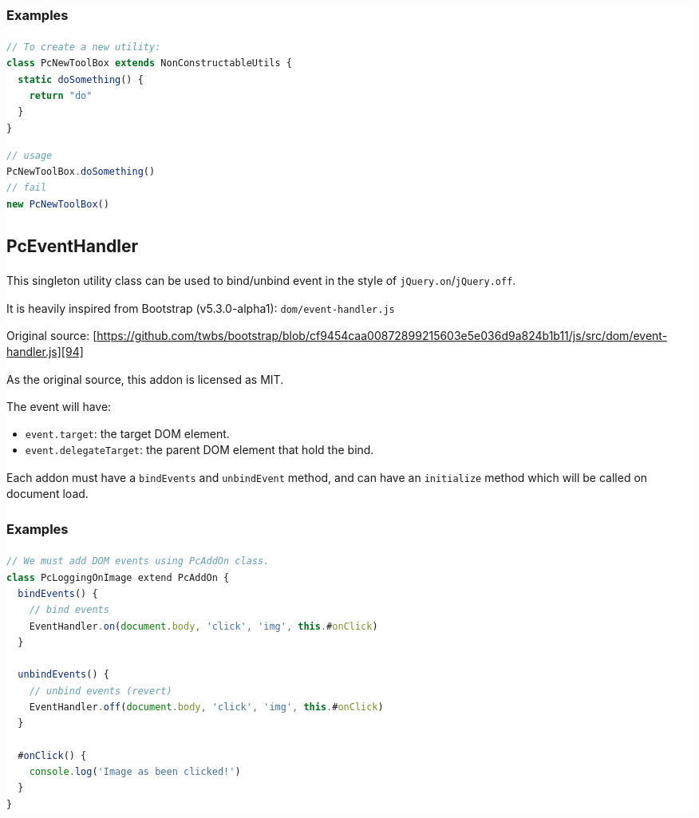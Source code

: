 ### Examples

```javascript
// To create a new utility:
class PcNewToolBox extends NonConstructableUtils {
  static doSomething() {
    return "do"
  }
}
```

```javascript
// usage
PcNewToolBox.doSomething()
// fail
new PcNewToolBox()
```

## PcEventHandler

This singleton utility class can be used to bind/unbind event in the style of `jQuery.on`/`jQuery.off`.

It is heavily inspired from Bootstrap (v5.3.0-alpha1): `dom/event-handler.js`

Original source: [https://github.com/twbs/bootstrap/blob/cf9454caa00872899215603e5e036d9a824b1b11/js/src/dom/event-handler.js][94]

As the original source, this addon is licensed as MIT.

The event will have:

*   `event.target`: the target DOM element.
*   `event.delegateTarget`: the parent DOM element that hold the bind.

Each addon must have a `bindEvents` and `unbindEvent` method,
and can have an `initialize` method which will be called on document load.

### Examples

```javascript
// We must add DOM events using PcAddOn class.
class PcLoggingOnImage extend PcAddOn {
  bindEvents() {
    // bind events
    EventHandler.on(document.body, 'click', 'img', this.#onClick)
  }

  unbindEvents() {
    // unbind events (revert)
    EventHandler.off(document.body, 'click', 'img', this.#onClick)
  }

  #onClick() {
    console.log('Image as been clicked!')
  }
}
```


[1]: #pcbackofficeapp
[2]: #parameters
[3]: #examples
[4]: #addons
[5]: #appstate
[6]: #bindevents
[7]: #examples-1
[8]: #bindturboframeevents
[9]: #csrftokeninput
[10]: #csrftokenvalue
[11]: #initialize
[12]: #examples-2
[13]: #onturboframemissing
[14]: #parameters-1
[15]: #examples-3
[16]: #unbindevents
[17]: #examples-4
[18]: #localstorage_key
[19]: #meta_csrf_selector
[20]: #core-features
[21]: #pcutils
[22]: #addloadevent
[23]: #parameters-2
[24]: #debounce
[25]: #parameters-3
[26]: #keyboardkeycode
[27]: #examples-5
[28]: #nonconstructableutils
[29]: #examples-6
[30]: #pceventhandler
[31]: #examples-7
[32]: #off
[33]: #parameters-4
[34]: #examples-8
[35]: #on
[36]: #parameters-5
[37]: #examples-9
[38]: #one
[39]: #parameters-6
[40]: #examples-10
[41]: #trigger
[42]: #parameters-7
[43]: #examples-11
[44]: #pcaddon
[45]: #parameters-8
[46]: #examples-12
[47]: #_preventdefault
[48]: #parameters-9
[49]: #_preventsubmitonenter
[50]: #parameters-10
[51]: #bindevents-1
[52]: #examples-13
[53]: #initialize-1
[54]: #rebindevents
[55]: #examples-14
[56]: #savestate
[57]: #parameters-11
[58]: #examples-15
[59]: #unbindevents-1
[60]: #examples-16
[61]: #add-ons-features
[62]: #bstooltips
[63]: #pctablemultiselect
[64]: #examples-17
[65]: #id
[66]: #pctomselectfield
[67]: #examples-18
[68]: #id-1
[69]: #pcbatchactionform
[70]: #examples-19
[71]: #pcconfirmmodal
[72]: #examples-20
[73]: #pcdaterangefield
[74]: #examples-21
[75]: #pcfieldlist
[76]: #pcfilterdataset
[77]: #examples-22
[78]: #pcformfield
[79]: #pcformscheckvalidity
[80]: #pcoverridecustomtextareaenter
[81]: #examples-23
[82]: #pcpostaladdressautocomplete
[83]: #examples-24
[84]: #pcregistrationsteps
[85]: #pcresetmodalturbosrc
[86]: #examples-25
[87]: #pcvalidationfilters
[88]: #examples-26
[89]: https://developer.mozilla.org/docs/Web/JavaScript/Reference/Global_Objects/Array
[90]: https://turbo.hotwired.dev/reference/events
[91]: https://developer.mozilla.org/docs/Web/API/Event
[92]: https://developer.mozilla.org/docs/Web/JavaScript/Reference/Statements/function
[93]: https://developer.mozilla.org/docs/Web/JavaScript/Reference/Global_Objects/Number
[94]: https://github.com/twbs/bootstrap/blob/cf9454caa00872899215603e5e036d9a824b1b11/js/src/dom/event-handler.js
[95]: https://api.jquery.com/off/#off-events-selector-data
[96]: https://developer.mozilla.org/docs/Web/API/Element
[97]: https://developer.mozilla.org/docs/Web/JavaScript/Reference/Global_Objects/String
[98]: https://api.jquery.com/on/#on-events-selector-data
[99]: https://api.jquery.com/one/#one-events-selector-data
[100]: https://api.jquery.com/trigger/#trigger-events-selector-data
[101]: https://getbootstrap.com/docs/5.0/components/tooltips/#examples
[102]: https://github.com/alumuko/vanilla-datetimerange-picker/